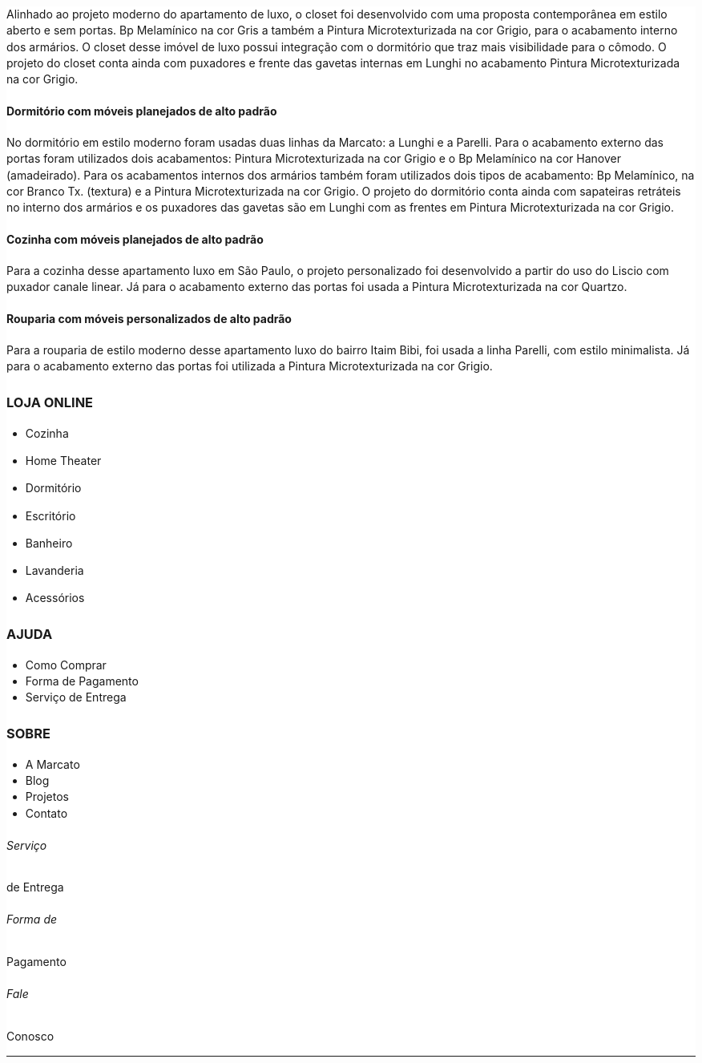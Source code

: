 Alinhado ao projeto moderno do apartamento de luxo, o closet foi desenvolvido com uma proposta contemporânea em estilo aberto e sem portas. Bp Melamínico na cor Gris a também a Pintura Microtexturizada na cor Grigio, para o acabamento interno dos armários. O closet desse imóvel de luxo possui integração com o dormitório que traz mais visibilidade para o cômodo. O projeto do closet conta ainda com puxadores e frente das gavetas internas em Lunghi no acabamento Pintura Microtexturizada na cor Grigio.
#### Dormitório com móveis planejados de alto padrão
No dormitório em estilo moderno foram usadas duas linhas da Marcato: a Lunghi e a Parelli. Para o acabamento externo das portas foram utilizados dois acabamentos: Pintura Microtexturizada na cor Grigio e o Bp Melamínico na cor Hanover (amadeirado).
Para os acabamentos internos dos armários também foram utilizados dois tipos de acabamento: Bp Melamínico, na cor Branco Tx. (textura) e a Pintura Microtexturizada na cor Grigio. O projeto do dormitório conta ainda com sapateiras retráteis no interno dos armários e os puxadores das gavetas são em Lunghi com as frentes em Pintura Microtexturizada na cor Grigio.
#### Cozinha com móveis planejados de alto padrão
Para a cozinha desse apartamento luxo em São Paulo, o projeto personalizado foi desenvolvido a partir do uso do Liscio com puxador canale linear. Já para o acabamento externo das portas foi usada a Pintura Microtexturizada na cor Quartzo.
#### Rouparia com móveis personalizados de alto padrão
Para a rouparia de estilo moderno desse apartamento luxo do bairro Itaim Bibi, foi usada a linha Parelli, com estilo minimalista. Já para o acabamento externo das portas foi utilizada a Pintura Microtexturizada na cor Grigio.
### LOJA ONLINE
  * Cozinha
  * Home Theater
  * Dormitório
  * Escritório


  * Banheiro
  * Lavanderia
  * Acessórios


### AJUDA
  * Como Comprar
  * Forma de Pagamento
  * Serviço de Entrega


### SOBRE
  * A Marcato
  * Blog
  * Projetos
  * Contato


###### Serviço   
de Entrega
###### Forma de   
Pagamento
###### Fale   
Conosco
  *   *   * 
